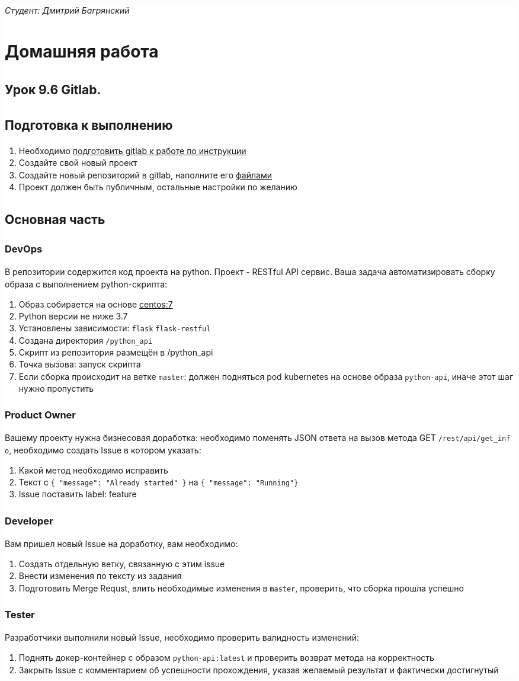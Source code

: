 *Студент: Дмитрий Багрянский*

# Домашняя работа

## Урок 9.6 Gitlab.

## Подготовка к выполнению

1. Необходимо [подготовить gitlab к работе по инструкции](https://cloud.yandex.ru/docs/tutorials/infrastructure-management/gitlab-containers)
2. Создайте свой новый проект
3. Создайте новый репозиторий в gitlab, наполните его [файлами](./repository)
4. Проект должен быть публичным, остальные настройки по желанию

## Основная часть

### DevOps

В репозитории содержится код проекта на python. Проект - RESTful API сервис. Ваша задача автоматизировать сборку образа с выполнением python-скрипта:
1. Образ собирается на основе [centos:7](https://hub.docker.com/_/centos?tab=tags&page=1&ordering=last_updated)
2. Python версии не ниже 3.7
3. Установлены зависимости: `flask` `flask-restful`
4. Создана директория `/python_api`
5. Скрипт из репозитория размещён в /python_api
6. Точка вызова: запуск скрипта
7. Если сборка происходит на ветке `master`: должен подняться pod kubernetes на основе образа `python-api`, иначе этот шаг нужно пропустить

### Product Owner

Вашему проекту нужна бизнесовая доработка: необходимо поменять JSON ответа на вызов метода GET `/rest/api/get_info`, необходимо создать Issue в котором указать:
1. Какой метод необходимо исправить
2. Текст с `{ "message": "Already started" }` на `{ "message": "Running"}`
3. Issue поставить label: feature

### Developer

Вам пришел новый Issue на доработку, вам необходимо:
1. Создать отдельную ветку, связанную с этим issue
2. Внести изменения по тексту из задания
3. Подготовить Merge Requst, влить необходимые изменения в `master`, проверить, что сборка прошла успешно


### Tester

Разработчики выполнили новый Issue, необходимо проверить валидность изменений:
1. Поднять докер-контейнер с образом `python-api:latest` и проверить возврат метода на корректность
2. Закрыть Issue с комментарием об успешности прохождения, указав желаемый результат и фактически достигнутый
